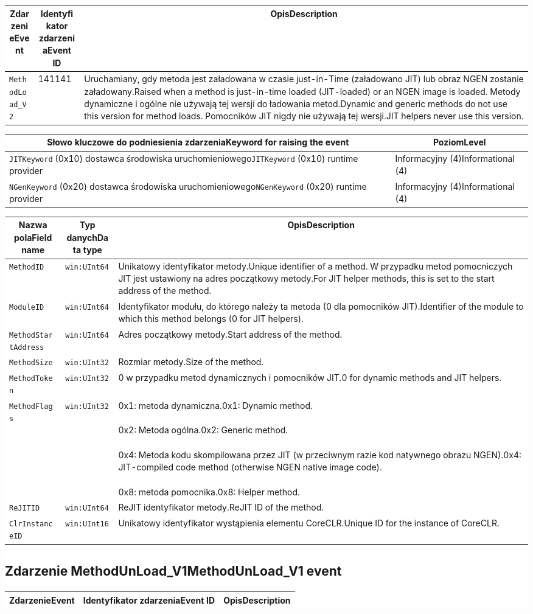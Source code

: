 |<span data-ttu-id="521ea-142">Zdarzenie</span><span class="sxs-lookup"><span data-stu-id="521ea-142">Event</span></span>|<span data-ttu-id="521ea-143">Identyfikator zdarzenia</span><span class="sxs-lookup"><span data-stu-id="521ea-143">Event ID</span></span>|<span data-ttu-id="521ea-144">Opis</span><span class="sxs-lookup"><span data-stu-id="521ea-144">Description</span></span>|
|----------------|---------------|-----------------|
|`MethodLoad_V2`|<span data-ttu-id="521ea-145">141</span><span class="sxs-lookup"><span data-stu-id="521ea-145">141</span></span>|<span data-ttu-id="521ea-146">Uruchamiany, gdy metoda jest załadowana w czasie just-in-Time (załadowano JIT) lub obraz NGEN zostanie załadowany.</span><span class="sxs-lookup"><span data-stu-id="521ea-146">Raised when a method is just-in-time loaded (JIT-loaded) or an NGEN image is loaded.</span></span> <span data-ttu-id="521ea-147">Metody dynamiczne i ogólne nie używają tej wersji do ładowania metod.</span><span class="sxs-lookup"><span data-stu-id="521ea-147">Dynamic and generic methods do not use this version for method loads.</span></span> <span data-ttu-id="521ea-148">Pomocników JIT nigdy nie używają tej wersji.</span><span class="sxs-lookup"><span data-stu-id="521ea-148">JIT helpers never use this version.</span></span>|

|<span data-ttu-id="521ea-149">Słowo kluczowe do podniesienia zdarzenia</span><span class="sxs-lookup"><span data-stu-id="521ea-149">Keyword for raising the event</span></span>|<span data-ttu-id="521ea-150">Poziom</span><span class="sxs-lookup"><span data-stu-id="521ea-150">Level</span></span>|
|-----------------------------------|-----------|
|<span data-ttu-id="521ea-151">`JITKeyword` (0x10) dostawca środowiska uruchomieniowego</span><span class="sxs-lookup"><span data-stu-id="521ea-151">`JITKeyword` (0x10) runtime provider</span></span>|<span data-ttu-id="521ea-152">Informacyjny (4)</span><span class="sxs-lookup"><span data-stu-id="521ea-152">Informational (4)</span></span>|
|<span data-ttu-id="521ea-153">`NGenKeyword` (0x20) dostawca środowiska uruchomieniowego</span><span class="sxs-lookup"><span data-stu-id="521ea-153">`NGenKeyword` (0x20) runtime provider</span></span>|<span data-ttu-id="521ea-154">Informacyjny (4)</span><span class="sxs-lookup"><span data-stu-id="521ea-154">Informational (4)</span></span>|

|<span data-ttu-id="521ea-155">Nazwa pola</span><span class="sxs-lookup"><span data-stu-id="521ea-155">Field name</span></span>|<span data-ttu-id="521ea-156">Typ danych</span><span class="sxs-lookup"><span data-stu-id="521ea-156">Data type</span></span>|<span data-ttu-id="521ea-157">Opis</span><span class="sxs-lookup"><span data-stu-id="521ea-157">Description</span></span>|
|----------------|---------------|-----------------|
|`MethodID`|`win:UInt64`|<span data-ttu-id="521ea-158">Unikatowy identyfikator metody.</span><span class="sxs-lookup"><span data-stu-id="521ea-158">Unique identifier of a method.</span></span> <span data-ttu-id="521ea-159">W przypadku metod pomocniczych JIT jest ustawiony na adres początkowy metody.</span><span class="sxs-lookup"><span data-stu-id="521ea-159">For JIT helper methods, this is set to the start address of the method.</span></span>|
|`ModuleID`|`win:UInt64`|<span data-ttu-id="521ea-160">Identyfikator modułu, do którego należy ta metoda (0 dla pomocników JIT).</span><span class="sxs-lookup"><span data-stu-id="521ea-160">Identifier of the module to which this method belongs (0 for JIT helpers).</span></span>|
|`MethodStartAddress`|`win:UInt64`|<span data-ttu-id="521ea-161">Adres początkowy metody.</span><span class="sxs-lookup"><span data-stu-id="521ea-161">Start address of the method.</span></span>|
|`MethodSize`|`win:UInt32`|<span data-ttu-id="521ea-162">Rozmiar metody.</span><span class="sxs-lookup"><span data-stu-id="521ea-162">Size of the method.</span></span>|
|`MethodToken`|`win:UInt32`|<span data-ttu-id="521ea-163">0 w przypadku metod dynamicznych i pomocników JIT.</span><span class="sxs-lookup"><span data-stu-id="521ea-163">0 for dynamic methods and JIT helpers.</span></span>|
|`MethodFlags`|`win:UInt32`|<span data-ttu-id="521ea-164">0x1: metoda dynamiczna.</span><span class="sxs-lookup"><span data-stu-id="521ea-164">0x1: Dynamic method.</span></span><br /><br /> <span data-ttu-id="521ea-165">0x2: Metoda ogólna.</span><span class="sxs-lookup"><span data-stu-id="521ea-165">0x2: Generic method.</span></span><br /><br /> <span data-ttu-id="521ea-166">0x4: Metoda kodu skompilowana przez JIT (w przeciwnym razie kod natywnego obrazu NGEN).</span><span class="sxs-lookup"><span data-stu-id="521ea-166">0x4: JIT-compiled code method (otherwise NGEN native image code).</span></span><br /><br /> <span data-ttu-id="521ea-167">0x8: metoda pomocnika.</span><span class="sxs-lookup"><span data-stu-id="521ea-167">0x8: Helper method.</span></span>|
|`ReJITID`|`win:UInt64`|<span data-ttu-id="521ea-168">ReJIT identyfikator metody.</span><span class="sxs-lookup"><span data-stu-id="521ea-168">ReJIT ID of the method.</span></span>|
|`ClrInstanceID`|`win:UInt16`|<span data-ttu-id="521ea-169">Unikatowy identyfikator wystąpienia elementu CoreCLR.</span><span class="sxs-lookup"><span data-stu-id="521ea-169">Unique ID for the instance of CoreCLR.</span></span>|

## <a name="methodunload_v1-event"></a><span data-ttu-id="521ea-170">Zdarzenie MethodUnLoad_V1</span><span class="sxs-lookup"><span data-stu-id="521ea-170">MethodUnLoad_V1 event</span></span>

|<span data-ttu-id="521ea-171">Zdarzenie</span><span class="sxs-lookup"><span data-stu-id="521ea-171">Event</span></span>|<span data-ttu-id="521ea-172">Identyfikator zdarzenia</span><span class="sxs-lookup"><span data-stu-id="521ea-172">Event ID</span></span>|<span data-ttu-id="521ea-173">Opis</span><span class="sxs-lookup"><span data-stu-id="521ea-173">Description</span></span>|
|----------------|---------------|-----------------|